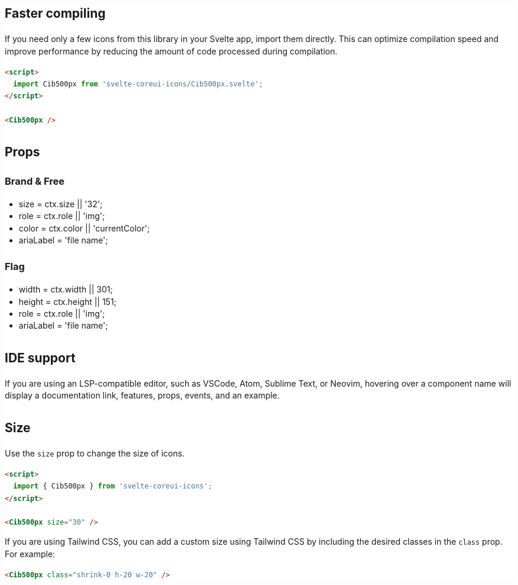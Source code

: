 ## Faster compiling

If you need only a few icons from this library in your Svelte app, import them directly. This can optimize compilation speed and improve performance by reducing the amount of code processed during compilation.

```html
<script>
  import Cib500px from 'svelte-coreui-icons/Cib500px.svelte';
</script>

<Cib500px />
```

## Props

### Brand & Free

- size = ctx.size || '32';
- role = ctx.role || 'img';
- color = ctx.color || 'currentColor';
- ariaLabel = 'file name';

### Flag

- width = ctx.width || 301;
- height = ctx.height || 151;
- role = ctx.role || 'img';
- ariaLabel = 'file name';

## IDE support

If you are using an LSP-compatible editor, such as VSCode, Atom, Sublime Text, or Neovim, hovering over a component name will display a documentation link, features, props, events, and an example.

## Size

Use the `size` prop to change the size of icons.

```html
<script>
  import { Cib500px } from 'svelte-coreui-icons';
</script>

<Cib500px size="30" />
```

If you are using Tailwind CSS, you can add a custom size using Tailwind CSS by including the desired classes in the `class` prop. For example:

```html
<Cib500px class="shrink-0 h-20 w-20" />
```

